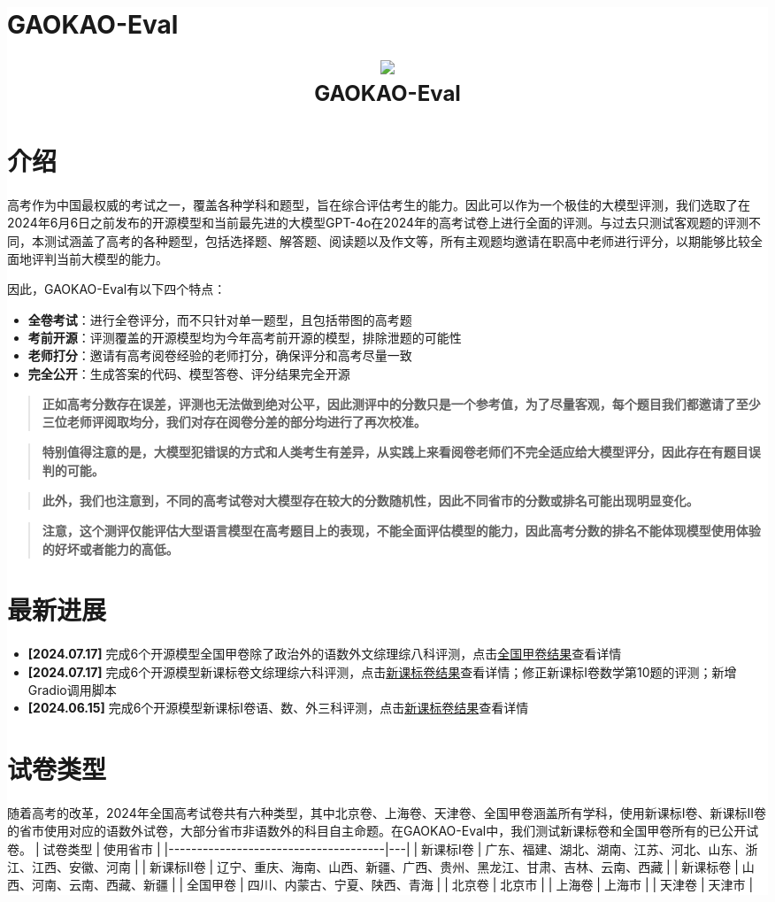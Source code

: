 # GAOKAO-Eval

<div align="center">

<img src="https://raw.githubusercontent.com/InternLM/InternLM/main/assets/logo.svg" width="200"/>
  <div> </div>
  <div align="center">
    <b><font size="5">GAOKAO-Eval</font></b>
  </div>
</div>

# 介绍
高考作为中国最权威的考试之一，覆盖各种学科和题型，旨在综合评估考生的能力。因此可以作为一个极佳的大模型评测，我们选取了在2024年6月6日之前发布的开源模型和当前最先进的大模型GPT-4o在2024年的高考试卷上进行全面的评测。与过去只测试客观题的评测不同，本测试涵盖了高考的各种题型，包括选择题、解答题、阅读题以及作文等，所有主观题均邀请在职高中老师进行评分，以期能够比较全面地评判当前大模型的能力。

因此，GAOKAO-Eval有以下四个特点：
- **全卷考试**：进行全卷评分，而不只针对单一题型，且包括带图的高考题
- **考前开源**：评测覆盖的开源模型均为今年高考前开源的模型，排除泄题的可能性
- **老师打分**：邀请有高考阅卷经验的老师打分，确保评分和高考尽量一致
- **完全公开**：生成答案的代码、模型答卷、评分结果完全开源

> **正如高考分数存在误差，评测也无法做到绝对公平，因此测评中的分数只是一个参考值，为了尽量客观，每个题目我们都邀请了至少三位老师评阅取均分，我们对存在阅卷分差的部分均进行了再次校准。**

> **特别值得注意的是，大模型犯错误的方式和人类考生有差异，从实践上来看阅卷老师们不完全适应给大模型评分，因此存在有题目误判的可能。**

> **此外，我们也注意到，不同的高考试卷对大模型存在较大的分数随机性，因此不同省市的分数或排名可能出现明显变化。**

> **注意，这个测评仅能评估大型语言模型在高考题目上的表现，不能全面评估模型的能力，因此高考分数的排名不能体现模型使用体验的好坏或者能力的高低。**

# 最新进展
- **[2024.07.17]** 完成6个开源模型全国甲卷除了政治外的语数外文综理综八科评测，点击[全国甲卷结果](./results/全国甲卷/README.md)查看详情
- **[2024.07.17]** 完成6个开源模型新课标卷文综理综六科评测，点击[新课标卷结果](./results/新课标/README.md)查看详情；修正新课标Ⅰ卷数学第10题的评测；新增Gradio调用脚本
- **[2024.06.15]** 完成6个开源模型新课标I卷语、数、外三科评测，点击[新课标卷结果](./results/新课标/README.md)查看详情


# 试卷类型

随着高考的改革，2024年全国高考试卷共有六种类型，其中北京卷、上海卷、天津卷、全国甲卷涵盖所有学科，使用新课标I卷、新课标II卷的省市使用对应的语数外试卷，大部分省市非语数外的科目自主命题。在GAOKAO-Eval中，我们测试新课标卷和全国甲卷所有的已公开试卷。
| 试卷类型 | 使用省市  |
|--------------------------------------|---|
|             新课标I卷                         | 广东、福建、湖北、湖南、江苏、河北、山东、浙江、江西、安徽、河南  |
|             新课标II卷                |  辽宁、重庆、海南、山西、新疆、广西、贵州、黑龙江、甘肃、吉林、云南、西藏 |
| 新课标卷 | 山西、河南、云南、西藏、新疆 |
|            全国甲卷    |  四川、内蒙古、宁夏、陕西、青海 |
|          北京卷                            |  北京市 |
|           上海卷                           | 上海市  |
|            天津卷                     |  天津市 |
